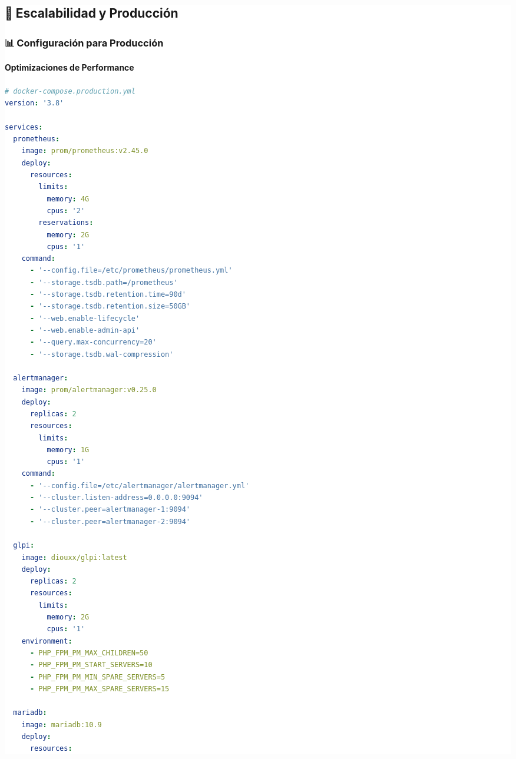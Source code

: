 
## 🚀 Escalabilidad y Producción

### 📊 Configuración para Producción

#### Optimizaciones de Performance
```yaml
# docker-compose.production.yml
version: '3.8'

services:
  prometheus:
    image: prom/prometheus:v2.45.0
    deploy:
      resources:
        limits:
          memory: 4G
          cpus: '2'
        reservations:
          memory: 2G
          cpus: '1'
    command:
      - '--config.file=/etc/prometheus/prometheus.yml'
      - '--storage.tsdb.path=/prometheus'
      - '--storage.tsdb.retention.time=90d'
      - '--storage.tsdb.retention.size=50GB'
      - '--web.enable-lifecycle'
      - '--web.enable-admin-api'
      - '--query.max-concurrency=20'
      - '--storage.tsdb.wal-compression'

  alertmanager:
    image: prom/alertmanager:v0.25.0
    deploy:
      replicas: 2
      resources:
        limits:
          memory: 1G
          cpus: '1'
    command:
      - '--config.file=/etc/alertmanager/alertmanager.yml'
      - '--cluster.listen-address=0.0.0.0:9094'
      - '--cluster.peer=alertmanager-1:9094'
      - '--cluster.peer=alertmanager-2:9094'

  glpi:
    image: diouxx/glpi:latest
    deploy:
      replicas: 2
      resources:
        limits:
          memory: 2G  
          cpus: '1'
    environment:
      - PHP_FPM_PM_MAX_CHILDREN=50
      - PHP_FPM_PM_START_SERVERS=10
      - PHP_FPM_PM_MIN_SPARE_SERVERS=5
      - PHP_FPM_PM_MAX_SPARE_SERVERS=15

  mariadb:
    image: mariadb:10.9
    deploy:
      resources:
```